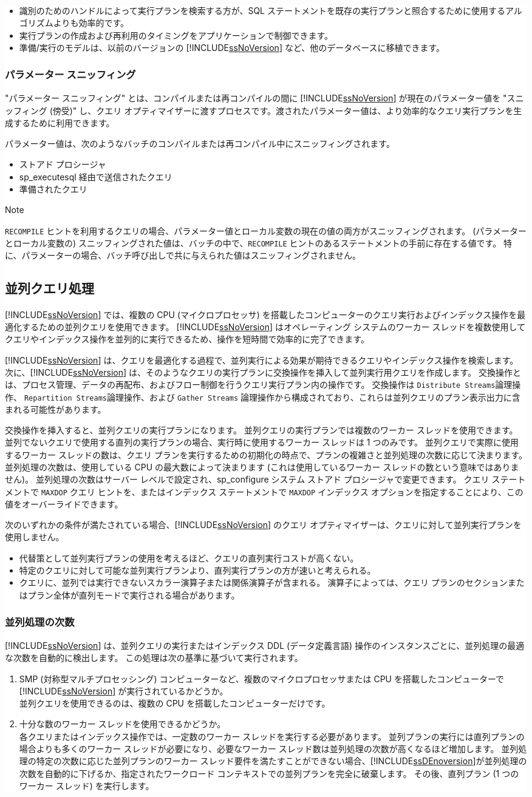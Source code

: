* 識別のためのハンドルによって実行プランを検索する方が、SQL ステートメントを既存の実行プランと照合するために使用するアルゴリズムよりも効率的です。
* 実行プランの作成および再利用のタイミングをアプリケーションで制御できます。
* 準備/実行のモデルは、以前のバージョンの [!INCLUDE[ssNoVersion](../includes/ssnoversion-md.md)] など、他のデータベースに移植できます。

 
### <a name="ParamSniffing"></a> パラメーター スニッフィング
"パラメーター スニッフィング" とは、コンパイルまたは再コンパイルの間に [!INCLUDE[ssNoVersion](../includes/ssnoversion-md.md)] が現在のパラメーター値を "スニッフィング (傍受)" し、クエリ オプティマイザーに渡すプロセスです。渡されたパラメーター値は、より効率的なクエリ実行プランを生成するために利用できます。

パラメーター値は、次のようなバッチのコンパイルまたは再コンパイル中にスニッフィングされます。

-  ストアド プロシージャ
-  sp_executesql 経由で送信されたクエリ 
-  準備されたクエリ

> [!NOTE]
> `RECOMPILE` ヒントを利用するクエリの場合、パラメーター値とローカル変数の現在の値の両方がスニッフィングされます。 (パラメーターとローカル変数の) スニッフィングされた値は、バッチの中で、`RECOMPILE` ヒントのあるステートメントの手前に存在する値です。 特に、パラメーターの場合、バッチ呼び出しで共に与えられた値はスニッフィングされません。

## <a name="parallel-query-processing"></a>並列クエリ処理

[!INCLUDE[ssNoVersion](../includes/ssnoversion-md.md)] では、複数の CPU (マイクロプロセッサ) を搭載したコンピューターのクエリ実行およびインデックス操作を最適化するための並列クエリを使用できます。 [!INCLUDE[ssNoVersion](../includes/ssnoversion-md.md)] はオペレーティング システムのワーカー スレッドを複数使用してクエリやインデックス操作を並列的に実行できるため、操作を短時間で効率的に完了できます。

[!INCLUDE[ssNoVersion](../includes/ssnoversion-md.md)] は、クエリを最適化する過程で、並列実行による効果が期待できるクエリやインデックス操作を検索します。 次に、[!INCLUDE[ssNoVersion](../includes/ssnoversion-md.md)] は、そのようなクエリの実行プランに交換操作を挿入して並列実行用クエリを作成します。 交換操作とは、プロセス管理、データの再配布、およびフロー制御を行うクエリ実行プラン内の操作です。 交換操作は `Distribute Streams`論理操作、 `Repartition Streams`論理操作、および `Gather Streams` 論理操作から構成されており、これらは並列クエリのプラン表示出力に含まれる可能性があります。 

交換操作を挿入すると、並列クエリの実行プランになります。 並列クエリの実行プランでは複数のワーカー スレッドを使用できます。 並列でないクエリで使用する直列の実行プランの場合、実行時に使用するワーカー スレッドは 1 つのみです。 並列クエリで実際に使用するワーカー スレッドの数は、クエリ プランを実行するための初期化の時点で、プランの複雑さと並列処理の次数に応じて決まります。 並列処理の次数は、使用している CPU の最大数によって決まります (これは使用しているワーカー スレッドの数という意味ではありません)。 並列処理の次数はサーバー レベルで設定され、sp_configure システム ストアド プロシージャで変更できます。 クエリ ステートメントで `MAXDOP` クエリ ヒントを、またはインデックス ステートメントで `MAXDOP` インデックス オプションを指定することにより、この値をオーバーライドできます。 

次のいずれかの条件が満たされている場合、[!INCLUDE[ssNoVersion](../includes/ssnoversion-md.md)] のクエリ オプティマイザーは、クエリに対して並列実行プランを使用しません。

* 代替策として並列実行プランの使用を考えるほど、クエリの直列実行コストが高くない。 
* 特定のクエリに対して可能な並列実行プランより、直列実行プランの方が速いと考えられる。
* クエリに、並列では実行できないスカラー演算子または関係演算子が含まれる。 演算子によっては、クエリ プランのセクションまたはプラン全体が直列モードで実行される場合があります。

### <a name="DOP"></a> 並列処理の次数

[!INCLUDE[ssNoVersion](../includes/ssnoversion-md.md)] は、並列クエリの実行またはインデックス DDL (データ定義言語) 操作のインスタンスごとに、並列処理の最適な次数を自動的に検出します。 この処理は次の基準に基づいて実行されます。 

1. SMP (対称型マルチプロセッシング) コンピューターなど、複数のマイクロプロセッサまたは CPU を搭載したコンピューターで [!INCLUDE[ssNoVersion](../includes/ssnoversion-md.md)] が実行されているかどうか。  
  並列クエリを使用できるのは、複数の CPU を搭載したコンピューターだけです。 

2. 十分な数のワーカー スレッドを使用できるかどうか。  
  各クエリまたはインデックス操作では、一定数のワーカー スレッドを実行する必要があります。 並列プランの実行には直列プランの場合よりも多くのワーカー スレッドが必要になり、必要なワーカー スレッド数は並列処理の次数が高くなるほど増加します。 並列処理の特定の次数に応じた並列プランのワーカー スレッド要件を満たすことができない場合、[!INCLUDE[ssDEnoversion](../includes/ssdenoversion-md.md)]が並列処理の次数を自動的に下げるか、指定されたワークロード コンテキストでの並列プランを完全に破棄します。 その後、直列プラン (1 つのワーカー スレッド) を実行します。 
